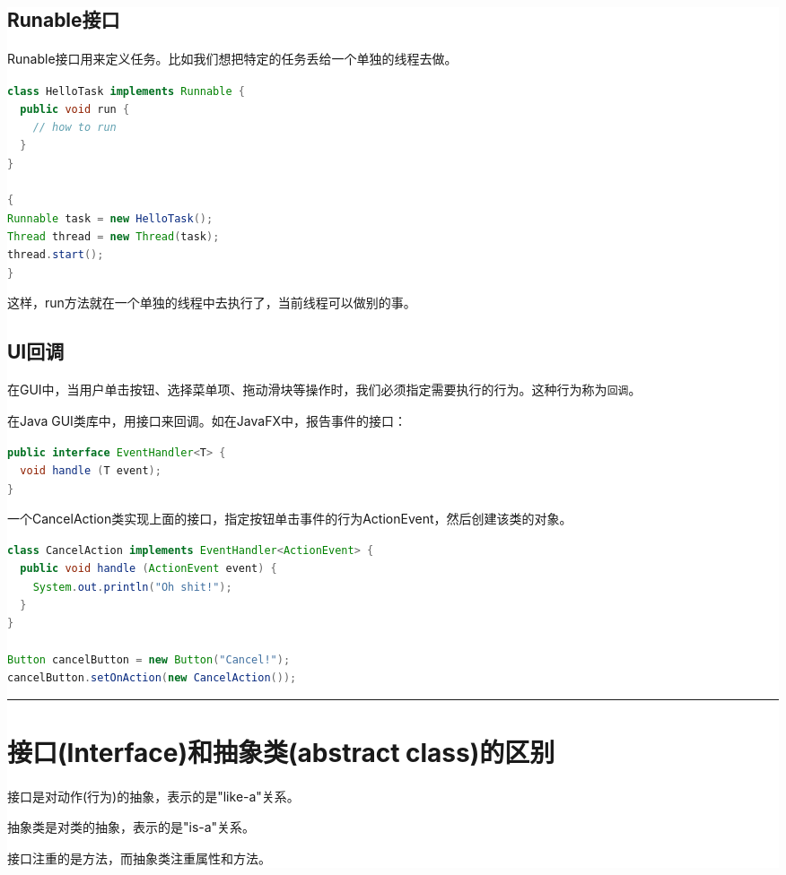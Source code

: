 ## Runable接口

Runable接口用来定义任务。比如我们想把特定的任务丢给一个单独的线程去做。

```Java
class HelloTask implements Runnable {
  public void run {
    // how to run
  }
}

{
Runnable task = new HelloTask();
Thread thread = new Thread(task);
thread.start();
}
```

这样，run方法就在一个单独的线程中去执行了，当前线程可以做别的事。

## UI回调

在GUI中，当用户单击按钮、选择菜单项、拖动滑块等操作时，我们必须指定需要执行的行为。这种行为称为`回调`。

在Java GUI类库中，用接口来回调。如在JavaFX中，报告事件的接口：

```Java
public interface EventHandler<T> {
  void handle (T event);
}
```

一个CancelAction类实现上面的接口，指定按钮单击事件的行为ActionEvent，然后创建该类的对象。

```Java
class CancelAction implements EventHandler<ActionEvent> {
  public void handle (ActionEvent event) {
    System.out.println("Oh shit!");
  }
}

Button cancelButton = new Button("Cancel!");
cancelButton.setOnAction(new CancelAction());
```

---

# 接口(Interface)和抽象类(abstract class)的区别

接口是对动作(行为)的抽象，表示的是"like-a"关系。

抽象类是对类的抽象，表示的是"is-a"关系。

接口注重的是方法，而抽象类注重属性和方法。
